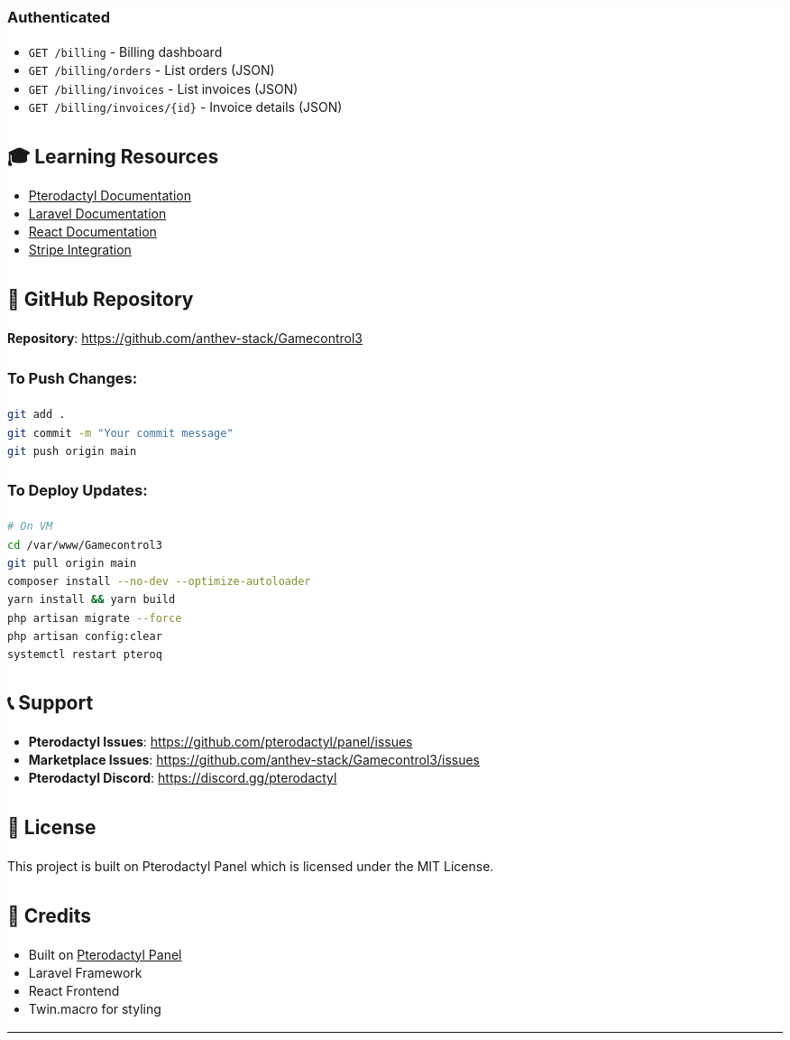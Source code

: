 ### Authenticated
- `GET /billing` - Billing dashboard
- `GET /billing/orders` - List orders (JSON)
- `GET /billing/invoices` - List invoices (JSON)
- `GET /billing/invoices/{id}` - Invoice details (JSON)

## 🎓 Learning Resources

- [Pterodactyl Documentation](https://pterodactyl.io/panel/1.0/getting_started.html)
- [Laravel Documentation](https://laravel.com/docs)
- [React Documentation](https://react.dev)
- [Stripe Integration](https://stripe.com/docs/payments/accept-a-payment)

## 👥 GitHub Repository

**Repository**: https://github.com/anthev-stack/Gamecontrol3

### To Push Changes:
```bash
git add .
git commit -m "Your commit message"
git push origin main
```

### To Deploy Updates:
```bash
# On VM
cd /var/www/Gamecontrol3
git pull origin main
composer install --no-dev --optimize-autoloader
yarn install && yarn build
php artisan migrate --force
php artisan config:clear
systemctl restart pteroq
```

## 📞 Support

- **Pterodactyl Issues**: https://github.com/pterodactyl/panel/issues
- **Marketplace Issues**: https://github.com/anthev-stack/Gamecontrol3/issues
- **Pterodactyl Discord**: https://discord.gg/pterodactyl

## 📝 License

This project is built on Pterodactyl Panel which is licensed under the MIT License.

## 🙏 Credits

- Built on [Pterodactyl Panel](https://pterodactyl.io)
- Laravel Framework
- React Frontend
- Twin.macro for styling

---